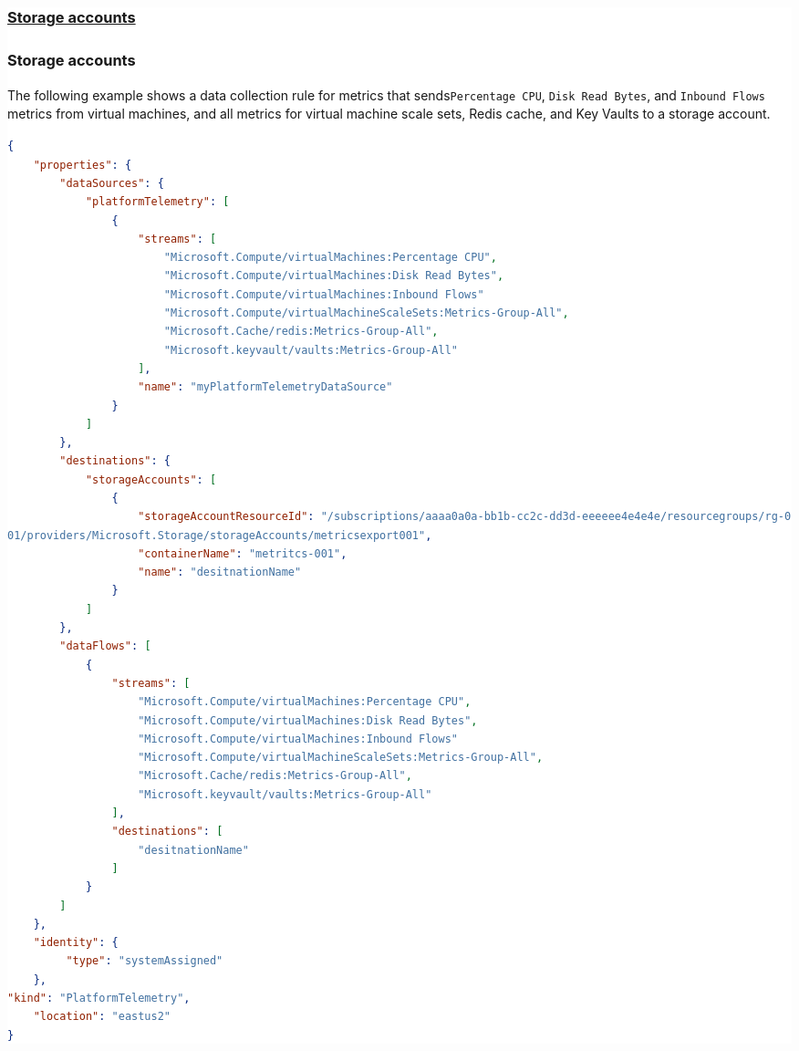 ### [Storage accounts](#tab/storage-accounts)

### Storage accounts

The following example shows a data collection rule for metrics that sends`Percentage CPU`, `Disk Read Bytes`, and `Inbound Flows` metrics from virtual machines, and all metrics for virtual machine scale sets, Redis cache, and Key Vaults to a storage account.

```json
{
    "properties": {
        "dataSources": {
            "platformTelemetry": [
                {
                    "streams": [
                        "Microsoft.Compute/virtualMachines:Percentage CPU",
                        "Microsoft.Compute/virtualMachines:Disk Read Bytes",
                        "Microsoft.Compute/virtualMachines:Inbound Flows"
                        "Microsoft.Compute/virtualMachineScaleSets:Metrics-Group-All",
                        "Microsoft.Cache/redis:Metrics-Group-All",
                        "Microsoft.keyvault/vaults:Metrics-Group-All"
                    ],
                    "name": "myPlatformTelemetryDataSource"
                }
            ]
        },
        "destinations": {
            "storageAccounts": [
                {
                    "storageAccountResourceId": "/subscriptions/aaaa0a0a-bb1b-cc2c-dd3d-eeeeee4e4e4e/resourcegroups/rg-001/providers/Microsoft.Storage/storageAccounts/metricsexport001",
                    "containerName": "metritcs-001",
                    "name": "desitnationName"
                }
            ]
        },
        "dataFlows": [
            {
                "streams": [
                    "Microsoft.Compute/virtualMachines:Percentage CPU",
                    "Microsoft.Compute/virtualMachines:Disk Read Bytes",
                    "Microsoft.Compute/virtualMachines:Inbound Flows"
                    "Microsoft.Compute/virtualMachineScaleSets:Metrics-Group-All",
                    "Microsoft.Cache/redis:Metrics-Group-All",
                    "Microsoft.keyvault/vaults:Metrics-Group-All"
                ],
                "destinations": [
                    "desitnationName"
                ]
            }
        ]
    },
    "identity": {
         "type": "systemAssigned"
    },
"kind": "PlatformTelemetry",
    "location": "eastus2"
}
```
